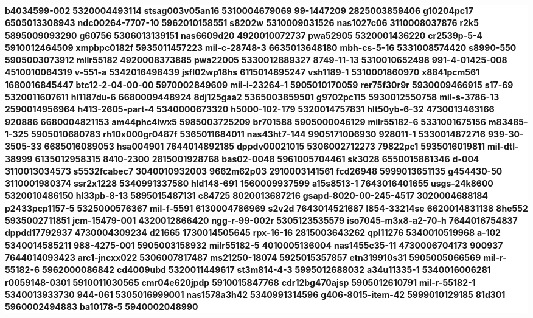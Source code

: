 **b4034599-002**    **5320004493114**    **stsag003v05an16**    **5310004679069**    **99-1447209**    **2825003859406**
**g10204pc17**    **6505013308943**    **ndc00264-7707-10**    **5962010158551**    **s8202w**    **5310009031526**
**nas1027c06**    **3110008037876**    **r2k5**    **5895009093290**    **g60756**    **5306013139151**
**nas6609d20**    **4920010072737**    **pwa52905**    **5320001436220**    **cr2539p-5-4**    **5910012464509**
**xmpbpc0182f**    **5935011457223**    **mil-c-28748-3**    **6635013648180**    **mbh-cs-5-16**    **5331008574420**
**s8990-550**    **5905003073912**    **milr55182**    **4920008373885**    **pwa22005**    **5330012889327**
**8749-11-13**    **5310010652498**    **991-4-01425-008**    **4510010064319**    **v-551-a**    **5342016498439**
**jsfl02wp18hs**    **6115014895247**    **vsh1189-1**    **5310001860970**    **x8841pcm561**    **1680016845447**
**btc12-2-04-00-00**    **5970002849609**    **mil-i-23264-1**    **5905010170059**    **rer75f30r9r**    **5930009466915**
**s17-69**    **5320011607611**    **hl1187du-6**    **6680009448924**    **8dj125gaa2**    **5365003859501**
**g9702pc115**    **5930012550758**    **mil-s-3786-13**    **2590014956964**    **h413-2605-part-4**    **5340000673320**
**h5000-102-179**    **5320014757831**    **hlt50yb-6-32**    **4730013463166**    **920886**    **6680004821153**
**am44phc4lwx5**    **5985003725209**    **br701588**    **5905000046129**    **milr55182-6**    **5331001675156**
**m83485-1-325**    **5905010680783**    **rh10x000gr0487f**    **5365011684011**    **nas43ht7-144**    **9905171006930**
**928011-1**    **5330014872716**    **939-30-3505-33**    **6685016089053**    **hsa004901**    **7644014892185**
**dppdv00021015**    **5306002712273**    **79822pc1**    **5935016019811**    **mil-dtl-38999**    **6135012958315**
**8410-2300**    **2815001928768**    **bas02-0048**    **5961005704461**    **sk3028**    **6550015881346**
**d-004**    **3110013034573**    **s5532fcabec7**    **3040010932003**    **9662m62p03**    **2910003141561**
**fcd26948**    **5999013651135**    **g454430-50**    **3110001980374**    **ssr2x1228**    **5340991337580**
**hld148-691**    **1560009937599**    **a15s8513-1**    **7643016401655**    **usgs-24k8600**    **5320010486150**
**hl33pb-8-13**    **5895015487131**    **c84725**    **8020013687216**    **gsapd-8020-00-245-4517**    **3020004688184**
**p2433pcp1157-5**    **5325000576367**    **mil-f-5591**    **6130004786969**    **s2v2d**    **7643014521687**
**l854-33214se**    **6620014831138**    **8he552**    **5935002711851**    **jcm-15479-001**    **4320012866420**
**ngg-r-99-002r**    **5305123535579**    **iso7045-m3x8-a2-70-h**    **7644016754837**    **dppdd17792937**    **4730004309234**
**d21665**    **1730014505645**    **rpx-16-16**    **2815003643262**    **qpl11276**    **5340010519968**
**a-102**    **5340014585211**    **988-4275-001**    **5905003158932**    **milr55182-5**    **4010005136004**
**nas1455c35-11**    **4730006704173**    **900937**    **7644014093423**    **arc1-jncxx022**    **5306007817487**
**ms21250-18074**    **5925015357857**    **etn319910s31**    **5905005066569**    **mil-r-55182-6**    **5962000086842**
**cd4009ubd**    **5320011449617**    **st3m814-4-3**    **5995012688032**    **a34u11335-1**    **5340016006281**
**r0059148-0301**    **5910011030565**    **cmr04e620jpdp**    **5910015847768**    **cdr12bg470ajsp**    **5905012610791**
**mil-r-55182-1**    **5340013933730**    **944-061**    **5305016999001**    **nas1578a3h42**    **5340991314596**
**g406-8015-item-42**    **5999010129185**    **81d301**    **5960002494883**    **ba10178-5**    **5940002048990**